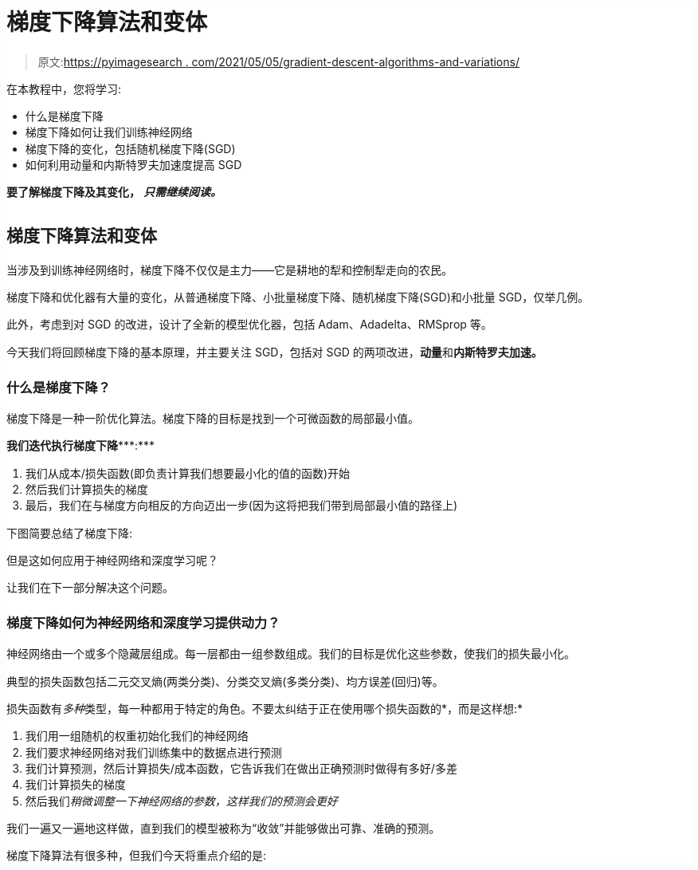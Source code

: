 # 梯度下降算法和变体

> 原文:[https://pyimagesearch . com/2021/05/05/gradient-descent-algorithms-and-variations/](https://pyimagesearch.com/2021/05/05/gradient-descent-algorithms-and-variations/)

在本教程中，您将学习:

*   什么是梯度下降
*   梯度下降如何让我们训练神经网络
*   梯度下降的变化，包括随机梯度下降(SGD)
*   如何利用动量和内斯特罗夫加速度提高 SGD

**要了解梯度下降及其变化，** ***只需继续阅读。***

## **梯度下降算法和变体**

当涉及到训练神经网络时，梯度下降不仅仅是主力——它是耕地的犁和控制犁走向的农民。

梯度下降和优化器有大量的变化，从普通梯度下降、小批量梯度下降、随机梯度下降(SGD)和小批量 SGD，仅举几例。

此外，考虑到对 SGD 的改进，设计了全新的模型优化器，包括 Adam、Adadelta、RMSprop 等。

今天我们将回顾梯度下降的基本原理，并主要关注 SGD，包括对 SGD 的两项改进，**动量**和**内斯特罗夫加速。**

### **什么是梯度下降？**

梯度下降是一种一阶优化算法。梯度下降的目标是找到一个可微函数的局部最小值。

**我们迭代执行梯度下降*****:***

1.  我们从成本/损失函数(即负责计算我们想要最小化的值的函数)开始
2.  然后我们计算损失的梯度
3.  最后，我们在与梯度方向相反的方向迈出一步(因为这将把我们带到局部最小值的路径上)

下图简要总结了梯度下降:

但是这如何应用于神经网络和深度学习呢？

让我们在下一部分解决这个问题。

### **梯度下降如何为神经网络和深度学习提供动力？**

神经网络由一个或多个隐藏层组成。每一层都由一组参数组成。我们的目标是优化这些参数，使我们的损失最小化。

典型的损失函数包括二元交叉熵(两类分类)、分类交叉熵(多类分类)、均方误差(回归)等。

损失函数有*多种*类型，每一种都用于特定的角色。不要太纠结于正在使用哪个损失函数的*，而是这样想:*

1.  我们用一组随机的权重初始化我们的神经网络
2.  我们要求神经网络对我们训练集中的数据点进行预测
3.  我们计算预测，然后计算损失/成本函数，它告诉我们在做出正确预测时做得有多好/多差
4.  我们计算损失的梯度
5.  然后我们*稍微调整一下神经网络的参数，这样我们的预测会更好*

我们一遍又一遍地这样做，直到我们的模型被称为“收敛”并能够做出可靠、准确的预测。

梯度下降算法有很多种，但我们今天将重点介绍的是:
